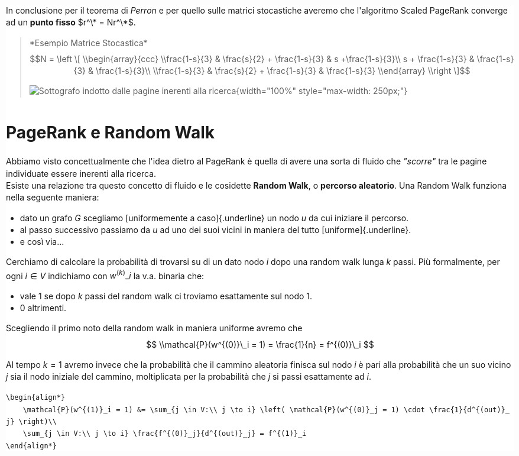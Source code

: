 In conclusione per il teorema di *Perron* e per quello sulle matrici
stocastiche averemo che l'algoritmo Scaled PageRank converge ad un
**punto fisso** $r^\* = Nr^\*$.

 > 
 > \*Esempio Matrice Stocastica\*  
 > $$N = \left \[
 > \\begin{array}{ccc}
 > \\frac{1-s}{3} & \frac{s}{2} + \frac{1-s}{3} & s +\frac{1-s}{3}\\
 > s + \frac{1-s}{3} & \frac{1-s}{3} & \frac{1-s}{3}\\
 > \\frac{1-s}{3} & \frac{s}{2} + \frac{1-s}{3} & \frac{1-s}{3}
 > \\end{array}
 > \\right \]$$
 > 
 > ![Sottografo indotto dalle pagine inerenti alla
 > ricerca](../images/ar-lesson19-img2.png){width="100%"
 > style="max-width: 250px;"}

# PageRank e Random Walk

Abbiamo visto concettualmente che l'idea dietro al PageRank è quella di
avere una sorta di fluido che *"scorre"* tra le pagine individuate
essere inerenti alla ricerca.  
Esiste una relazione tra questo concetto di fluido e le cosidette
**Random Walk**, o **percorso aleatorio**. Una Random Walk funziona
nella seguente maniera:

* dato un grafo $G$ scegliamo \[uniformemente a caso\]{.underline} un
  nodo $u$ da cui iniziare il percorso.
* al passo successivo passiamo da $u$ ad uno dei suoi vicini in
  maniera del tutto \[uniforme\]{.underline}.
* e così via...

Cerchiamo di calcolare la probabilità di trovarsi su di un dato nodo $i$
dopo una random walk lunga $k$ passi. Più formalmente, per ogni
$i \in V$ indichiamo con $w^{(k)}\_i$ la v.a. binaria che:

* vale 1 se dopo $k$ passi del random walk ci troviamo esattamente sul
  nodo 1.
* 0 altrimenti.

Scegliendo il primo noto della random walk in maniera uniforme avremo
che $$
\\mathcal{P}(w^{(0)}\_i = 1) = \frac{1}{n} = f^{(0)}\_i
$$

Al tempo $k = 1$ avremo invece che la probabilità che il cammino
aleatoria finisca sul nodo $i$ è pari alla probabilità che un suo vicino
$j$ sia il nodo iniziale del cammino, moltiplicata per la probabilità
che $j$ si passi esattamente ad $i$.

````{=latex}
\begin{align*}
    \mathcal{P}(w^{(1)}_i = 1) &= \sum_{j \in V:\\ j \to i} \left( \mathcal{P}(w^{(0)}_j = 1) \cdot \frac{1}{d^{(out)}_j} \right)\\
    \sum_{j \in V:\\ j \to i} \frac{f^{(0)}_j}{d^{(out)}_j} = f^{(1)}_i
\end{align*}
````
